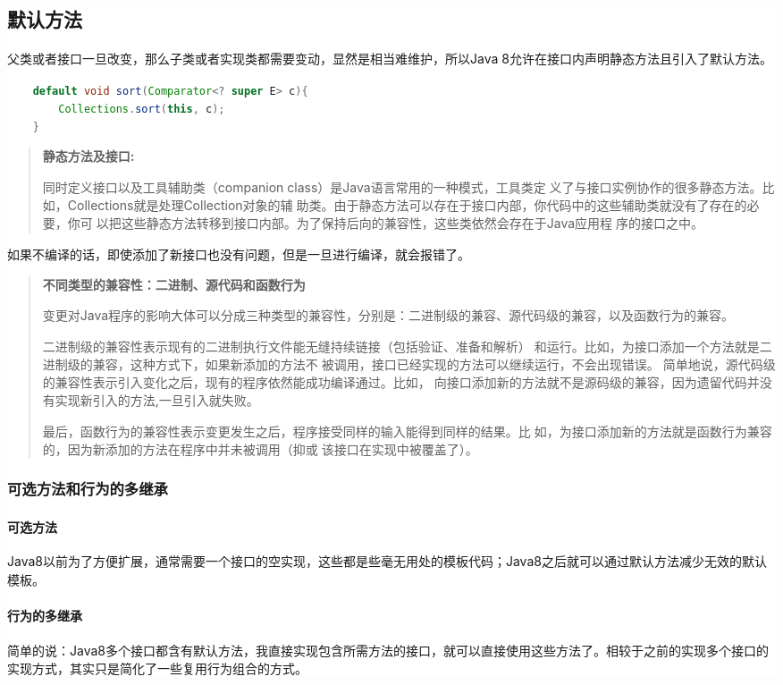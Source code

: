 ## 默认方法

父类或者接口一旦改变，那么子类或者实现类都需要变动，显然是相当难维护，所以Java 8允许在接口内声明静态方法且引入了默认方法。

```java
    default void sort(Comparator<? super E> c){
        Collections.sort(this, c);
    }
```

> <b>静态方法及接口:</b>
>
> 同时定义接口以及工具辅助类（companion class）是Java语言常用的一种模式，工具类定
  义了与接口实例协作的很多静态方法。比如，Collections就是处理Collection对象的辅
  助类。由于静态方法可以存在于接口内部，你代码中的这些辅助类就没有了存在的必要，你可
  以把这些静态方法转移到接口内部。为了保持后向的兼容性，这些类依然会存在于Java应用程
  序的接口之中。

如果不编译的话，即使添加了新接口也没有问题，但是一旦进行编译，就会报错了。

> <b>不同类型的兼容性：二进制、源代码和函数行为</b>
> 
>   变更对Java程序的影响大体可以分成三种类型的兼容性，分别是：二进制级的兼容、源代码级的兼容，以及函数行为的兼容。
>
>   二进制级的兼容性表示现有的二进制执行文件能无缝持续链接（包括验证、准备和解析）
和运行。比如，为接口添加一个方法就是二进制级的兼容，这种方式下，如果新添加的方法不
被调用，接口已经实现的方法可以继续运行，不会出现错误。
简单地说，源代码级的兼容性表示引入变化之后，现有的程序依然能成功编译通过。比如，
向接口添加新的方法就不是源码级的兼容，因为遗留代码并没有实现新引入的方法,一旦引入就失败。
>
>   最后，函数行为的兼容性表示变更发生之后，程序接受同样的输入能得到同样的结果。比
如，为接口添加新的方法就是函数行为兼容的，因为新添加的方法在程序中并未被调用（抑或
该接口在实现中被覆盖了）。

### 可选方法和行为的多继承

#### 可选方法

Java8以前为了方便扩展，通常需要一个接口的空实现，这些都是些毫无用处的模板代码；Java8之后就可以通过默认方法减少无效的默认模板。

#### 行为的多继承

简单的说：Java8多个接口都含有默认方法，我直接实现包含所需方法的接口，就可以直接使用这些方法了。相较于之前的实现多个接口的实现方式，其实只是简化了一些复用行为组合的方式。
